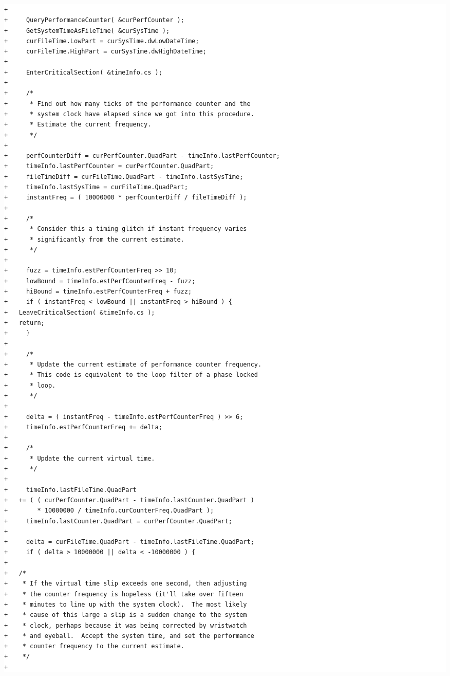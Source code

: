 	+ 
	+     QueryPerformanceCounter( &curPerfCounter );
	+     GetSystemTimeAsFileTime( &curSysTime );
	+     curFileTime.LowPart = curSysTime.dwLowDateTime;
	+     curFileTime.HighPart = curSysTime.dwHighDateTime;
	+ 
	+     EnterCriticalSection( &timeInfo.cs );
	+ 
	+     /*
	+      * Find out how many ticks of the performance counter and the
	+      * system clock have elapsed since we got into this procedure.
	+      * Estimate the current frequency.
	+      */
	+ 
	+     perfCounterDiff = curPerfCounter.QuadPart - timeInfo.lastPerfCounter;
	+     timeInfo.lastPerfCounter = curPerfCounter.QuadPart;
	+     fileTimeDiff = curFileTime.QuadPart - timeInfo.lastSysTime;
	+     timeInfo.lastSysTime = curFileTime.QuadPart;
	+     instantFreq = ( 10000000 * perfCounterDiff / fileTimeDiff );
	+ 
	+     /*
	+      * Consider this a timing glitch if instant frequency varies
	+      * significantly from the current estimate.
	+      */
	+ 
	+     fuzz = timeInfo.estPerfCounterFreq >> 10;
	+     lowBound = timeInfo.estPerfCounterFreq - fuzz;
	+     hiBound = timeInfo.estPerfCounterFreq + fuzz;
	+     if ( instantFreq < lowBound || instantFreq > hiBound ) {
	+ 	LeaveCriticalSection( &timeInfo.cs );
	+ 	return;
	+     }
	+ 
	+     /*
	+      * Update the current estimate of performance counter frequency.
	+      * This code is equivalent to the loop filter of a phase locked
	+      * loop.
	+      */
	+ 
	+     delta = ( instantFreq - timeInfo.estPerfCounterFreq ) >> 6;
	+     timeInfo.estPerfCounterFreq += delta;
	+ 
	+     /*
	+      * Update the current virtual time.
	+      */
	+ 
	+     timeInfo.lastFileTime.QuadPart
	+ 	+= ( ( curPerfCounter.QuadPart - timeInfo.lastCounter.QuadPart )
	+ 	     * 10000000 / timeInfo.curCounterFreq.QuadPart );
	+     timeInfo.lastCounter.QuadPart = curPerfCounter.QuadPart;
	+ 
	+     delta = curFileTime.QuadPart - timeInfo.lastFileTime.QuadPart;
	+     if ( delta > 10000000 || delta < -10000000 ) {
	+ 
	+ 	/*
	+ 	 * If the virtual time slip exceeds one second, then adjusting
	+ 	 * the counter frequency is hopeless (it'll take over fifteen
	+ 	 * minutes to line up with the system clock).  The most likely
	+ 	 * cause of this large a slip is a sudden change to the system
	+ 	 * clock, perhaps because it was being corrected by wristwatch
	+ 	 * and eyeball.  Accept the system time, and set the performance
	+ 	 * counter frequency to the current estimate.
	+ 	 */
	+ 
